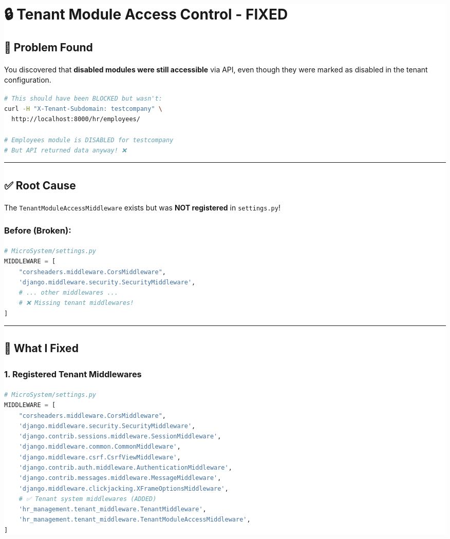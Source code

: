 # 🔒 Tenant Module Access Control - FIXED

## 🐛 Problem Found

You discovered that **disabled modules were still accessible** via API, even though they were marked as disabled in the tenant configuration.

```bash
# This should have been BLOCKED but wasn't:
curl -H "X-Tenant-Subdomain: testcompany" \
  http://localhost:8000/hr/employees/

# Employees module is DISABLED for testcompany
# But API returned data anyway! ❌
```

---

## ✅ Root Cause

The `TenantModuleAccessMiddleware` exists but was **NOT registered** in `settings.py`!

### Before (Broken):
```python
# MicroSystem/settings.py
MIDDLEWARE = [
    "corsheaders.middleware.CorsMiddleware",
    'django.middleware.security.SecurityMiddleware',
    # ... other middlewares ...
    # ❌ Missing tenant middlewares!
]
```

---

## 🔧 What I Fixed

### 1. Registered Tenant Middlewares
```python
# MicroSystem/settings.py
MIDDLEWARE = [
    "corsheaders.middleware.CorsMiddleware",
    'django.middleware.security.SecurityMiddleware',
    'django.contrib.sessions.middleware.SessionMiddleware',
    'django.middleware.common.CommonMiddleware',
    'django.middleware.csrf.CsrfViewMiddleware',
    'django.contrib.auth.middleware.AuthenticationMiddleware',
    'django.contrib.messages.middleware.MessageMiddleware',
    'django.middleware.clickjacking.XFrameOptionsMiddleware',
    # ✅ Tenant system middlewares (ADDED)
    'hr_management.tenant_middleware.TenantMiddleware',
    'hr_management.tenant_middleware.TenantModuleAccessMiddleware',
]
```
